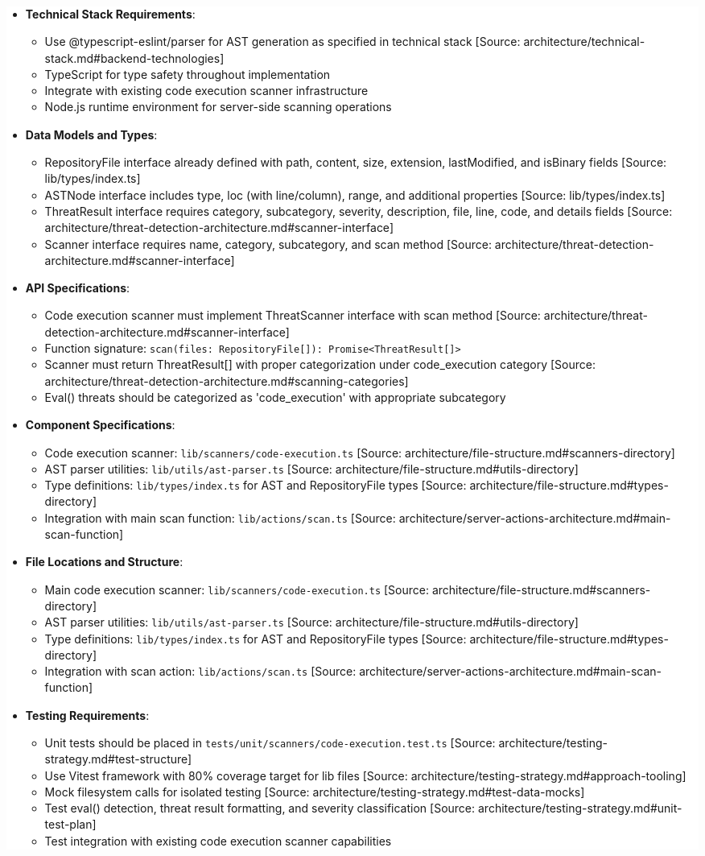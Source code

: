 - **Technical Stack Requirements**:
  - Use @typescript-eslint/parser for AST generation as specified in technical stack [Source: architecture/technical-stack.md#backend-technologies]
  - TypeScript for type safety throughout implementation
  - Integrate with existing code execution scanner infrastructure
  - Node.js runtime environment for server-side scanning operations

- **Data Models and Types**:
  - RepositoryFile interface already defined with path, content, size, extension, lastModified, and isBinary fields [Source: lib/types/index.ts]
  - ASTNode interface includes type, loc (with line/column), range, and additional properties [Source: lib/types/index.ts]
  - ThreatResult interface requires category, subcategory, severity, description, file, line, code, and details fields [Source: architecture/threat-detection-architecture.md#scanner-interface]
  - Scanner interface requires name, category, subcategory, and scan method [Source: architecture/threat-detection-architecture.md#scanner-interface]

- **API Specifications**:
  - Code execution scanner must implement ThreatScanner interface with scan method [Source: architecture/threat-detection-architecture.md#scanner-interface]
  - Function signature: `scan(files: RepositoryFile[]): Promise<ThreatResult[]>`
  - Scanner must return ThreatResult[] with proper categorization under code_execution category [Source: architecture/threat-detection-architecture.md#scanning-categories]
  - Eval() threats should be categorized as 'code_execution' with appropriate subcategory

- **Component Specifications**:
  - Code execution scanner: `lib/scanners/code-execution.ts` [Source: architecture/file-structure.md#scanners-directory]
  - AST parser utilities: `lib/utils/ast-parser.ts` [Source: architecture/file-structure.md#utils-directory]
  - Type definitions: `lib/types/index.ts` for AST and RepositoryFile types [Source: architecture/file-structure.md#types-directory]
  - Integration with main scan function: `lib/actions/scan.ts` [Source: architecture/server-actions-architecture.md#main-scan-function]

- **File Locations and Structure**:
  - Main code execution scanner: `lib/scanners/code-execution.ts` [Source: architecture/file-structure.md#scanners-directory]
  - AST parser utilities: `lib/utils/ast-parser.ts` [Source: architecture/file-structure.md#utils-directory]
  - Type definitions: `lib/types/index.ts` for AST and RepositoryFile types [Source: architecture/file-structure.md#types-directory]
  - Integration with scan action: `lib/actions/scan.ts` [Source: architecture/server-actions-architecture.md#main-scan-function]

- **Testing Requirements**:
  - Unit tests should be placed in `tests/unit/scanners/code-execution.test.ts` [Source: architecture/testing-strategy.md#test-structure]
  - Use Vitest framework with 80% coverage target for lib files [Source: architecture/testing-strategy.md#approach-tooling]
  - Mock filesystem calls for isolated testing [Source: architecture/testing-strategy.md#test-data-mocks]
  - Test eval() detection, threat result formatting, and severity classification [Source: architecture/testing-strategy.md#unit-test-plan]
  - Test integration with existing code execution scanner capabilities
